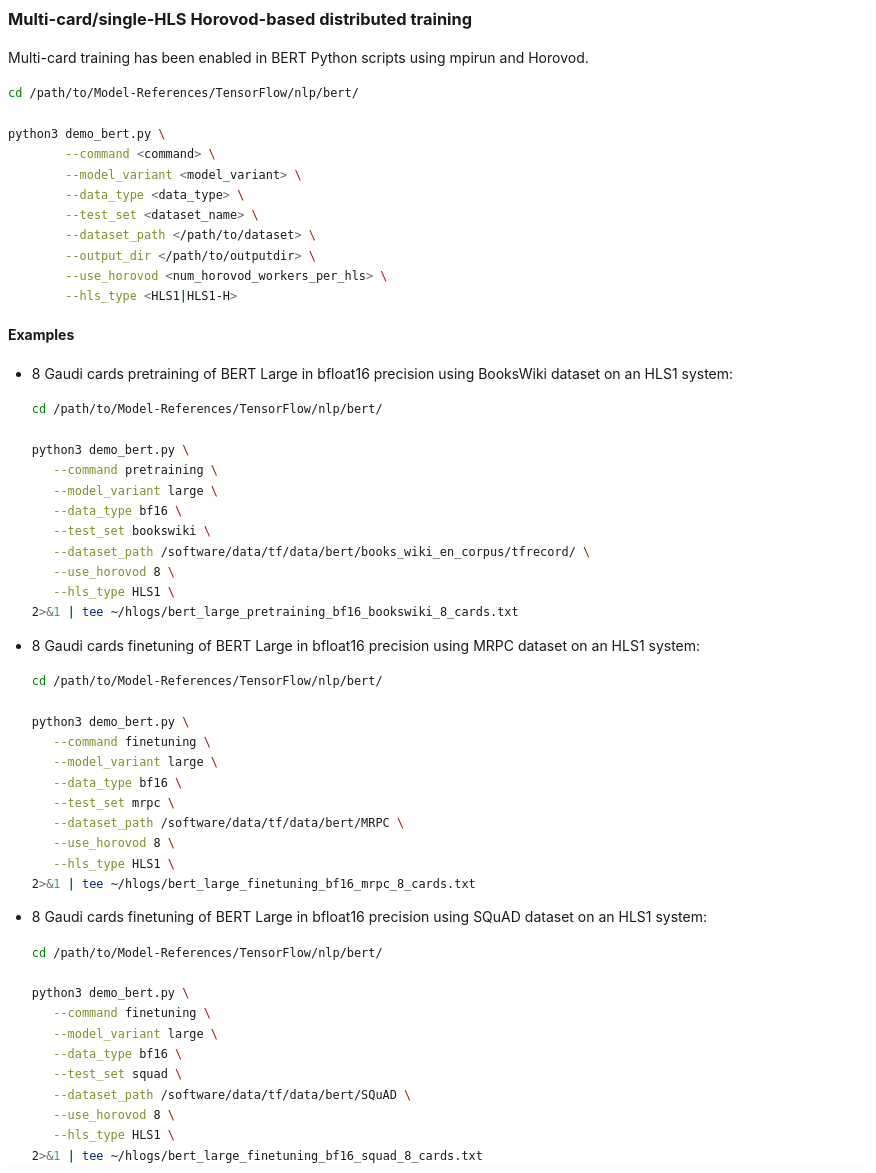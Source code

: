 ### Multi-card/single-HLS Horovod-based distributed training

Multi-card training has been enabled in BERT Python scripts using mpirun and Horovod.

```bash
cd /path/to/Model-References/TensorFlow/nlp/bert/

python3 demo_bert.py \
        --command <command> \
        --model_variant <model_variant> \
        --data_type <data_type> \
        --test_set <dataset_name> \
        --dataset_path </path/to/dataset> \
        --output_dir </path/to/outputdir> \
        --use_horovod <num_horovod_workers_per_hls> \
        --hls_type <HLS1|HLS1-H>
```

#### Examples

- 8 Gaudi cards pretraining of BERT Large in bfloat16 precision using BooksWiki dataset on an HLS1 system:
  ```bash
  cd /path/to/Model-References/TensorFlow/nlp/bert/

  python3 demo_bert.py \
     --command pretraining \
     --model_variant large \
     --data_type bf16 \
     --test_set bookswiki \
     --dataset_path /software/data/tf/data/bert/books_wiki_en_corpus/tfrecord/ \
     --use_horovod 8 \
     --hls_type HLS1 \
  2>&1 | tee ~/hlogs/bert_large_pretraining_bf16_bookswiki_8_cards.txt
  ```
- 8 Gaudi cards finetuning of BERT Large in bfloat16 precision using MRPC dataset on an HLS1 system:
  ```bash
  cd /path/to/Model-References/TensorFlow/nlp/bert/

  python3 demo_bert.py \
     --command finetuning \
     --model_variant large \
     --data_type bf16 \
     --test_set mrpc \
     --dataset_path /software/data/tf/data/bert/MRPC \
     --use_horovod 8 \
     --hls_type HLS1 \
  2>&1 | tee ~/hlogs/bert_large_finetuning_bf16_mrpc_8_cards.txt
  ```
- 8 Gaudi cards finetuning of BERT Large in bfloat16 precision using SQuAD dataset on an HLS1 system:
  ```bash
  cd /path/to/Model-References/TensorFlow/nlp/bert/

  python3 demo_bert.py \
     --command finetuning \
     --model_variant large \
     --data_type bf16 \
     --test_set squad \
     --dataset_path /software/data/tf/data/bert/SQuAD \
     --use_horovod 8 \
     --hls_type HLS1 \
  2>&1 | tee ~/hlogs/bert_large_finetuning_bf16_squad_8_cards.txt
  ```